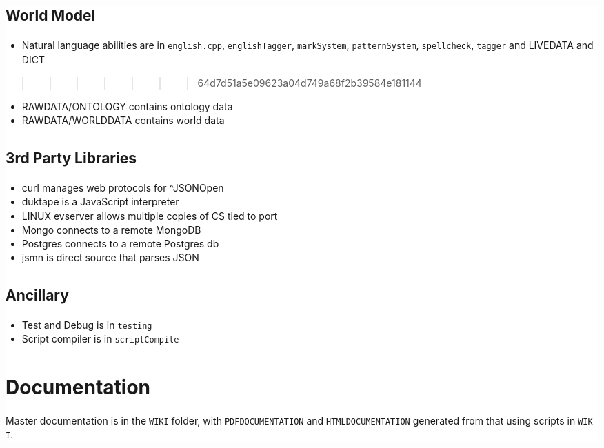 ## World Model
* Natural language abilities are in `english.cpp`, `englishTagger`, `markSystem`, `patternSystem`, `spellcheck`, `tagger` and LIVEDATA and DICT
>>>>>>> 64d7d51a5e09623a04d749a68f2b39584e181144
* RAWDATA/ONTOLOGY contains ontology data
* RAWDATA/WORLDDATA contains world data

## 3rd Party Libraries
* curl manages web protocols for ^JSONOpen
* duktape is a JavaScript interpreter
* LINUX evserver allows multiple copies of CS tied to port
* Mongo connects to a remote MongoDB
* Postgres connects to a remote Postgres db
* jsmn is direct source that parses JSON

## Ancillary
* Test and Debug is in `testing`
* Script compiler is in `scriptCompile`

# Documentation

Master documentation is in the `WIKI` folder, with `PDFDOCUMENTATION` and `HTMLDOCUMENTATION` generated from that using scripts in `WIKI`.

